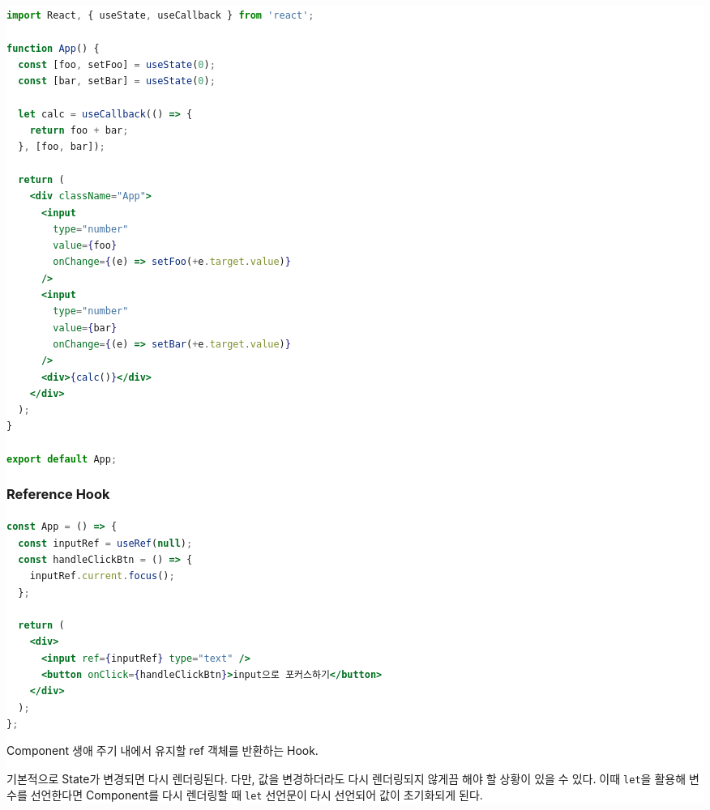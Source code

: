 ```jsx
import React, { useState, useCallback } from 'react';

function App() {
  const [foo, setFoo] = useState(0);
  const [bar, setBar] = useState(0);

  let calc = useCallback(() => {
    return foo + bar;
  }, [foo, bar]);

  return (
    <div className="App">
      <input
        type="number"
        value={foo}
        onChange={(e) => setFoo(+e.target.value)}
      />
      <input
        type="number"
        value={bar}
        onChange={(e) => setBar(+e.target.value)}
      />
      <div>{calc()}</div>
    </div>
  );
}

export default App;
```

### Reference Hook

```jsx
const App = () => {
  const inputRef = useRef(null);
  const handleClickBtn = () => {
    inputRef.current.focus();
  };

  return (
    <div>
      <input ref={inputRef} type="text" />
      <button onClick={handleClickBtn}>input으로 포커스하기</button>
    </div>
  );
};
```

Component 생애 주기 내에서 유지할 ref 객체를 반환하는 Hook.

기본적으로 State가 변경되면 다시 렌더링된다. 다만, 값을 변경하더라도 다시 렌더링되지 않게끔 해야 할 상황이 있을 수 있다. 이때 `let`을 활용해 변수를 선언한다면 Component를 다시 렌더링할 때 `let` 선언문이 다시 선언되어 값이 초기화되게 된다.
